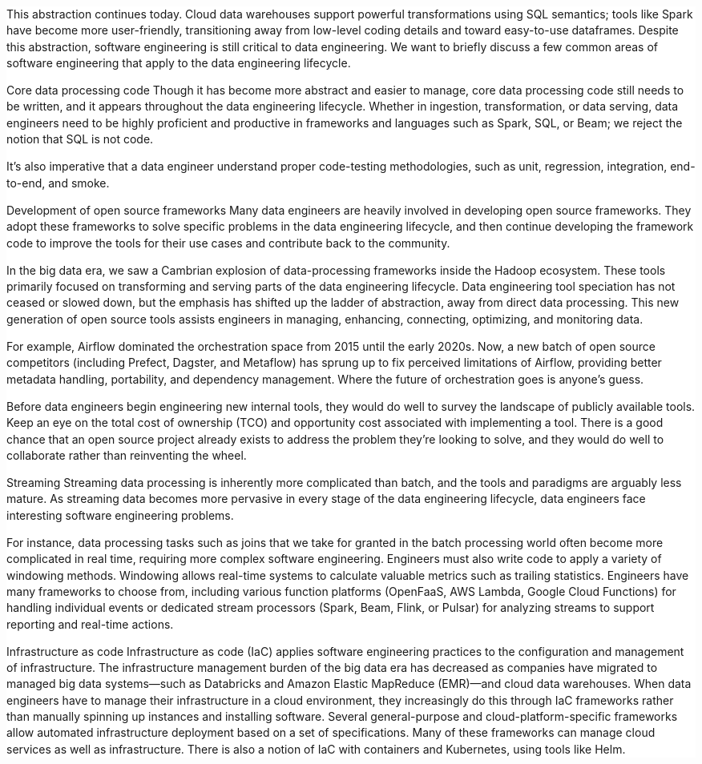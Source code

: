 This abstraction continues today. Cloud data warehouses support powerful transformations using SQL semantics; tools like Spark have become more user-friendly, transitioning away from low-level coding details and toward easy-to-use dataframes. Despite this abstraction, software engineering is still critical to data engineering. We want to briefly discuss a few common areas of software engineering that apply to the data engineering lifecycle.

Core data processing code
Though it has become more abstract and easier to manage, core data processing code still needs to be written, and it appears throughout the data engineering lifecycle. Whether in ingestion, transformation, or data serving, data engineers need to be highly proficient and productive in frameworks and languages such as Spark, SQL, or Beam; we reject the notion that SQL is not code.

It’s also imperative that a data engineer understand proper code-testing methodologies, such as unit, regression, integration, end-to-end, and smoke.

Development of open source frameworks
Many data engineers are heavily involved in developing open source frameworks. They adopt these frameworks to solve specific problems in the data engineering lifecycle, and then continue developing the framework code to improve the tools for their use cases and contribute back to the community.

In the big data era, we saw a Cambrian explosion of data-processing frameworks inside the Hadoop ecosystem. These tools primarily focused on transforming and serving parts of the data engineering lifecycle. Data engineering tool speciation has not ceased or slowed down, but the emphasis has shifted up the ladder of abstraction, away from direct data processing. This new generation of open source tools assists engineers in managing, enhancing, connecting, optimizing, and monitoring data.

For example, Airflow dominated the orchestration space from 2015 until the early 2020s. Now, a new batch of open source competitors (including Prefect, Dagster, and Metaflow) has sprung up to fix perceived limitations of Airflow, providing better metadata handling, portability, and dependency management. Where the future of orchestration goes is anyone’s guess.

Before data engineers begin engineering new internal tools, they would do well to survey the landscape of publicly available tools. Keep an eye on the total cost of ownership (TCO) and opportunity cost associated with implementing a tool. There is a good chance that an open source project already exists to address the problem they’re looking to solve, and they would do well to collaborate rather than reinventing the wheel.

Streaming
Streaming data processing is inherently more complicated than batch, and the tools and paradigms are arguably less mature. As streaming data becomes more pervasive in every stage of the data engineering lifecycle, data engineers face interesting software engineering problems.

For instance, data processing tasks such as joins that we take for granted in the batch processing world often become more complicated in real time, requiring more complex software engineering. Engineers must also write code to apply a variety of windowing methods. Windowing allows real-time systems to calculate valuable metrics such as trailing statistics. Engineers have many frameworks to choose from, including various function platforms (OpenFaaS, AWS Lambda, Google Cloud Functions) for handling individual events or dedicated stream processors (Spark, Beam, Flink, or Pulsar) for analyzing streams to support reporting and real-time actions.

Infrastructure as code
Infrastructure as code (IaC) applies software engineering practices to the configuration and management of infrastructure. The infrastructure management burden of the big data era has decreased as companies have migrated to managed big data systems—such as Databricks and Amazon Elastic MapReduce (EMR)—and cloud data warehouses. When data engineers have to manage their infrastructure in a cloud environment, they increasingly do this through IaC frameworks rather than manually spinning up instances and installing software. Several general-purpose and cloud-platform-specific frameworks allow automated infrastructure deployment based on a set of specifications. Many of these frameworks can manage cloud services as well as infrastructure. There is also a notion of IaC with containers and Kubernetes, using tools like Helm.
